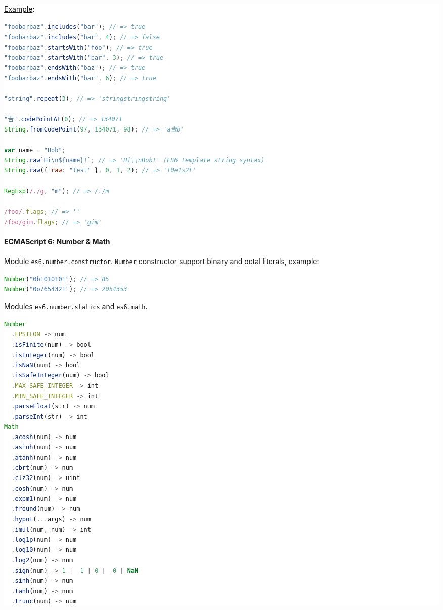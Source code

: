 [Example](http://goo.gl/sdNGeJ):

```javascript
"foobarbaz".includes("bar"); // => true
"foobarbaz".includes("bar", 4); // => false
"foobarbaz".startsWith("foo"); // => true
"foobarbaz".startsWith("bar", 3); // => true
"foobarbaz".endsWith("baz"); // => true
"foobarbaz".endsWith("bar", 6); // => true

"string".repeat(3); // => 'stringstringstring'

"𠮷".codePointAt(0); // => 134071
String.fromCodePoint(97, 134071, 98); // => 'a𠮷b'

var name = "Bob";
String.raw`Hi\n${name}!`; // => 'Hi\\nBob!' (ES6 template string syntax)
String.raw({ raw: "test" }, 0, 1, 2); // => 't0e1s2t'

RegExp(/./g, "m"); // => /./m

/foo/.flags; // => ''
/foo/gim.flags; // => 'gim'
```

#### ECMAScript 6: Number & Math

Module `es6.number.constructor`. `Number` constructor support binary and octal literals, [example](http://goo.gl/jRd6b3):

```javascript
Number("0b1010101"); // => 85
Number("0o7654321"); // => 2054353
```

Modules `es6.number.statics` and `es6.math`.

```javascript
Number
  .EPSILON -> num
  .isFinite(num) -> bool
  .isInteger(num) -> bool
  .isNaN(num) -> bool
  .isSafeInteger(num) -> bool
  .MAX_SAFE_INTEGER -> int
  .MIN_SAFE_INTEGER -> int
  .parseFloat(str) -> num
  .parseInt(str) -> int
Math
  .acosh(num) -> num
  .asinh(num) -> num
  .atanh(num) -> num
  .cbrt(num) -> num
  .clz32(num) -> uint
  .cosh(num) -> num
  .expm1(num) -> num
  .fround(num) -> num
  .hypot(...args) -> num
  .imul(num, num) -> int
  .log1p(num) -> num
  .log10(num) -> num
  .log2(num) -> num
  .sign(num) -> 1 | -1 | 0 | -0 | NaN
  .sinh(num) -> num
  .tanh(num) -> num
  .trunc(num) -> num
```